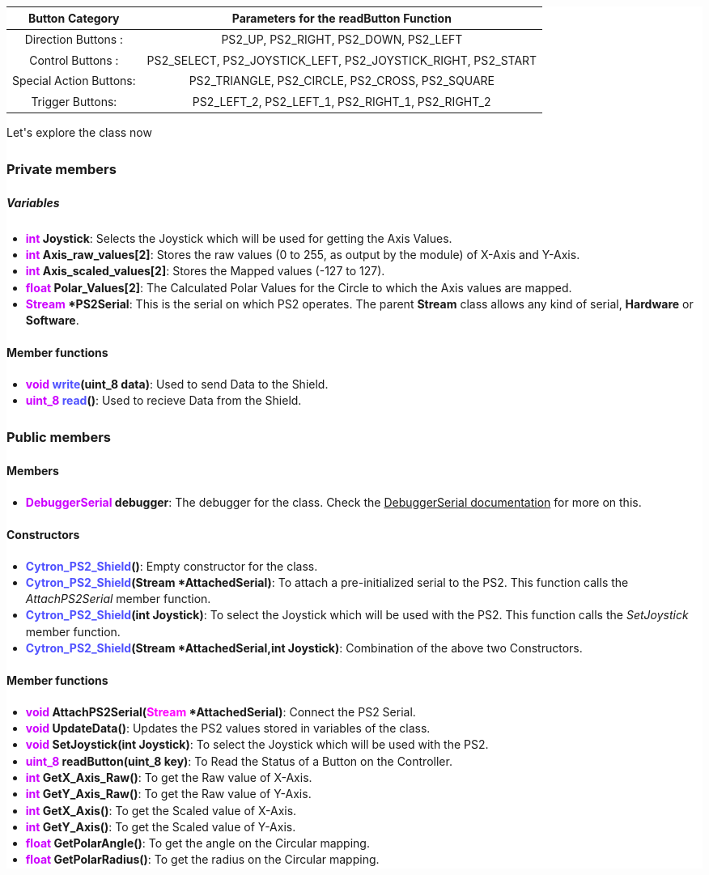   |  Button Category |Parameters  for the readButton Function |
  | :----------------:|:-----------------: |
  |Direction Buttons : |PS2_UP,  PS2_RIGHT,  PS2_DOWN,  PS2_LEFT|
  |Control Buttons : |PS2_SELECT,  PS2_JOYSTICK_LEFT,  PS2_JOYSTICK_RIGHT,  PS2_START|
  |Special Action Buttons: |PS2_TRIANGLE,  PS2_CIRCLE,  PS2_CROSS,  PS2_SQUARE|
  |Trigger Buttons: |PS2_LEFT_2,  PS2_LEFT_1,  PS2_RIGHT_1, PS2_RIGHT_2|

  Let's explore the class now

### Private members

##### Variables
  - **<font color="#CD00FF">int</font> Joystick**: Selects the Joystick which will be used for getting the Axis Values.
  - **<font color="#CD00FF">int</font> Axis_raw_values[2]**: Stores the raw values (0 to 255, as output by the module) of X-Axis and Y-Axis.
  - **<font color="#CD00FF">int</font> Axis_scaled_values[2]**: Stores the Mapped values (-127 to 127).
  - **<font color="#CD00FF">float</font> Polar_Values[2]**: The Calculated Polar Values for the Circle to which the Axis values are mapped.
  - **<font color="#CD00FF">Stream</font> \*PS2Serial**: This is the serial on which PS2 operates. The parent **Stream** class allows any kind of serial, **Hardware** or **Software**.

#### Member functions
  - **<font color="#CD00FF">void</font> <font color="#5052FF">write</font>(uint_8 data)**: Used to send Data to the Shield.
  - **<font color="#CD00FF">uint_8</font> <font color="#5052FF">read</font>()**: Used to recieve Data from the Shield.

### Public members
#### Members
  - **<font color="#CD00FF">DebuggerSerial</font> debugger**: The debugger for the class. Check the [DebuggerSerial documentation](./../DebuggerSerial/) for more on this.

#### Constructors
  - **<font color="#5052FF">Cytron_PS2_Shield</font>()**: Empty constructor for the class.
  - **<font color="#5052FF">Cytron_PS2_Shield</font>(Stream \*AttachedSerial)**: To attach a pre-initialized serial to the PS2. This function calls the _AttachPS2Serial_ member function.
  - **<font color="#5052FF">Cytron_PS2_Shield</font>(int Joystick)**: To select the Joystick which will be used with the PS2. This function calls the _SetJoystick_ member function.
  - **<font color="#5052FF">Cytron_PS2_Shield</font>(Stream \*AttachedSerial,int Joystick)**: Combination of the above two Constructors.

#### Member functions
  - **<font color="#CD00FF">void</font> AttachPS2Serial(<font color="#FF00FF">Stream</font> \*AttachedSerial)**: Connect the PS2 Serial.
  - **<font color="#CD00FF">void</font> UpdateData()**: Updates the PS2 values stored in variables of the class.
  - **<font color="#CD00FF">void</font> SetJoystick(int Joystick)**: To select the Joystick which will be used with the PS2.
  - **<font color="#CD00FF">uint_8</font> readButton(uint_8 key)**: To Read the Status of a Button on the Controller.
  - **<font color="#CD00FF">int</font> GetX_Axis_Raw()**: To get the Raw value of X-Axis.
  - **<font color="#CD00FF">int</font> GetY_Axis_Raw()**: To get the Raw value of Y-Axis.
  - **<font color="#CD00FF">int</font> GetX_Axis()**: To get the Scaled value of X-Axis.
  - **<font color="#CD00FF">int</font> GetY_Axis()**: To get the Scaled value of Y-Axis.
  - **<font color="#CD00FF">float</font> GetPolarAngle()**: To get the angle on the Circular mapping.
  - **<font color="#CD00FF">float</font> GetPolarRadius()**: To get the radius on the Circular mapping.
